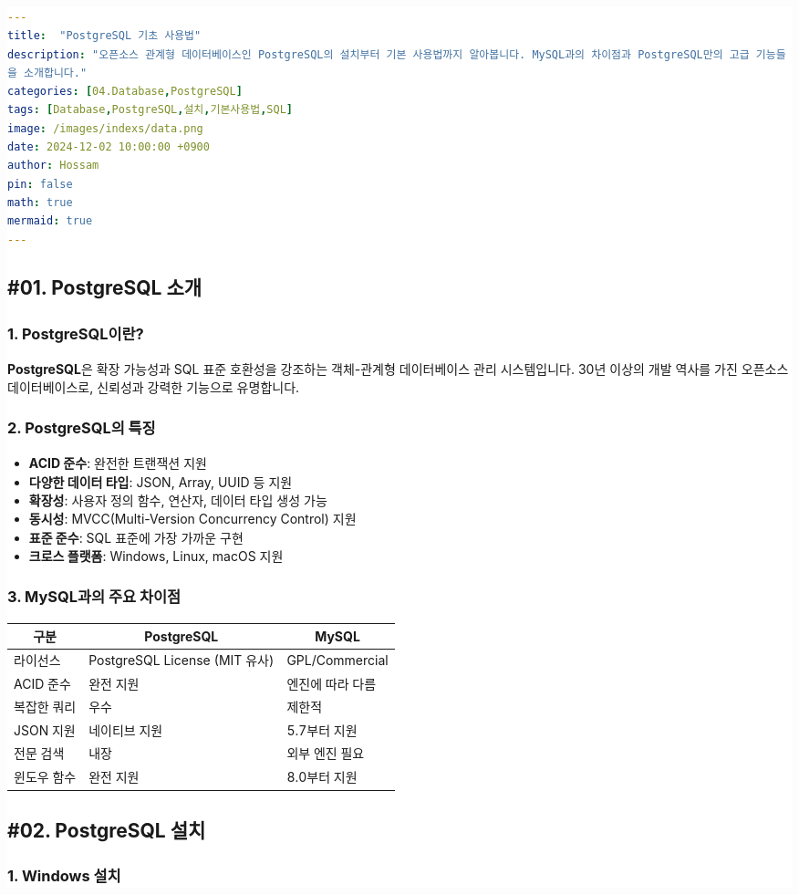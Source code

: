 ```yaml
---
title:  "PostgreSQL 기초 사용법"
description: "오픈소스 관계형 데이터베이스인 PostgreSQL의 설치부터 기본 사용법까지 알아봅니다. MySQL과의 차이점과 PostgreSQL만의 고급 기능들을 소개합니다."
categories: [04.Database,PostgreSQL]
tags: [Database,PostgreSQL,설치,기본사용법,SQL]
image: /images/indexs/data.png
date: 2024-12-02 10:00:00 +0900
author: Hossam
pin: false
math: true
mermaid: true
---
```


## #01. PostgreSQL 소개

### 1. PostgreSQL이란?

**PostgreSQL**은 확장 가능성과 SQL 표준 호환성을 강조하는 객체-관계형 데이터베이스 관리 시스템입니다. 30년 이상의 개발 역사를 가진 오픈소스 데이터베이스로, 신뢰성과 강력한 기능으로 유명합니다.

### 2. PostgreSQL의 특징

- **ACID 준수**: 완전한 트랜잭션 지원
- **다양한 데이터 타입**: JSON, Array, UUID 등 지원
- **확장성**: 사용자 정의 함수, 연산자, 데이터 타입 생성 가능
- **동시성**: MVCC(Multi-Version Concurrency Control) 지원
- **표준 준수**: SQL 표준에 가장 가까운 구현
- **크로스 플랫폼**: Windows, Linux, macOS 지원

### 3. MySQL과의 주요 차이점

| 구분 | PostgreSQL | MySQL |
|------|------------|-------|
| 라이선스 | PostgreSQL License (MIT 유사) | GPL/Commercial |
| ACID 준수 | 완전 지원 | 엔진에 따라 다름 |
| 복잡한 쿼리 | 우수 | 제한적 |
| JSON 지원 | 네이티브 지원 | 5.7부터 지원 |
| 전문 검색 | 내장 | 외부 엔진 필요 |
| 윈도우 함수 | 완전 지원 | 8.0부터 지원 |

## #02. PostgreSQL 설치

### 1. Windows 설치
